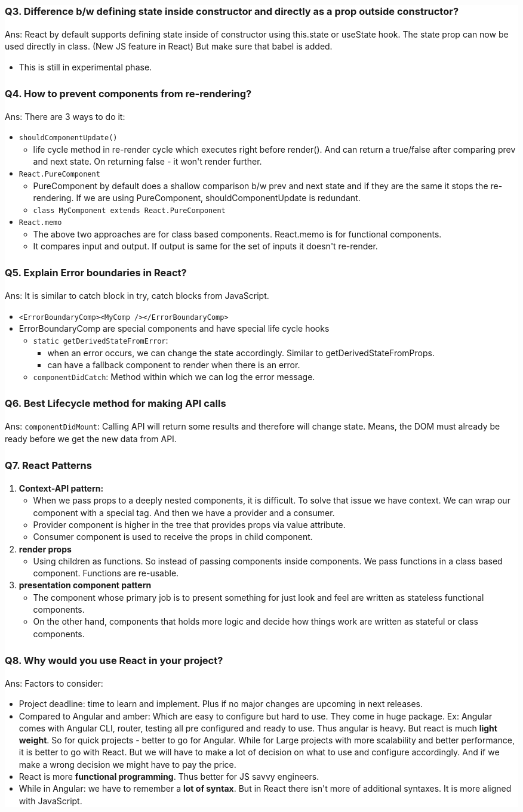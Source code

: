 ### Q3. Difference b/w defining state inside constructor and directly as a prop outside constructor?
Ans: React by default supports defining state inside of constructor using this.state or useState hook. The state prop can now be used directly in class. (New JS feature in React) But make sure that babel is added.
- This is still in experimental phase.

### Q4. How to prevent components from re-rendering?
Ans: There are 3 ways to do it: 
- `shouldComponentUpdate()`
    - life cycle method in re-render cycle which executes right before render(). And can return a true/false after comparing prev and next state. On returning false - it won't render further.
- `React.PureComponent`
    - PureComponent by default does a shallow comparison b/w prev and next state and if they are the same it stops the re-rendering. If we are using PureComponent, shouldComponentUpdate is redundant.
    - `class MyComponent extends React.PureComponent`
- `React.memo`
    - The above two approaches are for class based components. React.memo is for functional components.
    - It compares input and output. If output is same for the set of inputs it doesn't re-render.

### Q5. Explain Error boundaries in React?
Ans: It is similar to catch block in try, catch blocks from JavaScript.
- `<ErrorBoundaryComp><MyComp /></ErrorBoundaryComp>`
- ErrorBoundaryComp are special components and have special life cycle hooks
    - `static getDerivedStateFromError`: 
        - when an error occurs, we can change the state accordingly. Similar to getDerivedStateFromProps.
        - can have a fallback component to render when there is an error.
    - `componentDidCatch`: Method within which we can log the error message.

### Q6. Best Lifecycle method for making API calls
Ans: `componentDidMount`: Calling API will return some results and therefore will change state. Means, the DOM must already be ready before we get the new data from API. 

### Q7. React Patterns
1. **Context-API pattern:**
    - When we pass props to a deeply nested components, it is difficult. To solve that issue we have context. We can wrap our component with a special tag. And then we have a provider and a consumer. 
    - Provider component is higher in the tree that provides props via value attribute.
    - Consumer component is used to receive the props in child component.
2. **render props**
    - Using children as functions. So instead of passing components inside components. We pass functions in a class based component. Functions are re-usable.
3. **presentation component pattern**
    - The component whose primary job is to present something for just look and feel are written as stateless functional components.
    - On the other hand, components that holds more logic and decide how things work are written as stateful or class components.

### Q8. Why would you use React in your project?
Ans: Factors to consider:
- Project deadline: time to learn and implement. Plus if no major changes are upcoming in next releases.
- Compared to Angular and amber: Which are easy to configure but hard to use. They come in huge package. Ex: Angular comes with Angular CLI, router, testing all pre configured and ready to use. Thus angular is heavy. But react is much **light weight**. So for quick projects - better to go for Angular. While for Large projects with more scalability and better performance, it is better to go with React. But we will have to make a lot of decision on what to use and configure accordingly. And if we make a wrong decision we might have to pay the price.
- React is more **functional programming**. Thus better for JS savvy engineers.
- While in Angular: we have to remember a **lot of syntax**. But in React there isn't more of additional syntaxes. It is more aligned with JavaScript.
